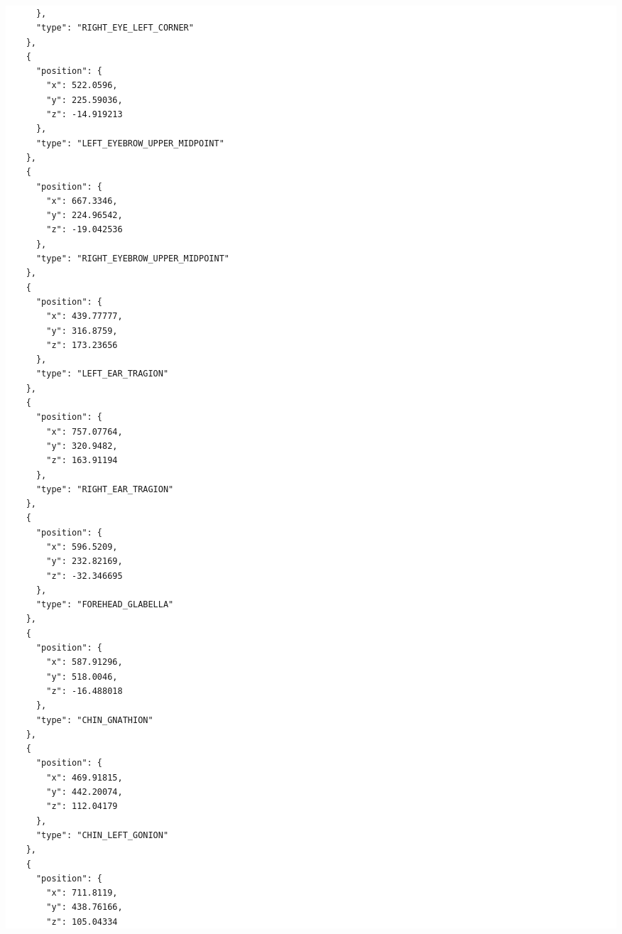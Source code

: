           },
          "type": "RIGHT_EYE_LEFT_CORNER"
        },
        {
          "position": {
            "x": 522.0596,
            "y": 225.59036,
            "z": -14.919213
          },
          "type": "LEFT_EYEBROW_UPPER_MIDPOINT"
        },
        {
          "position": {
            "x": 667.3346,
            "y": 224.96542,
            "z": -19.042536
          },
          "type": "RIGHT_EYEBROW_UPPER_MIDPOINT"
        },
        {
          "position": {
            "x": 439.77777,
            "y": 316.8759,
            "z": 173.23656
          },
          "type": "LEFT_EAR_TRAGION"
        },
        {
          "position": {
            "x": 757.07764,
            "y": 320.9482,
            "z": 163.91194
          },
          "type": "RIGHT_EAR_TRAGION"
        },
        {
          "position": {
            "x": 596.5209,
            "y": 232.82169,
            "z": -32.346695
          },
          "type": "FOREHEAD_GLABELLA"
        },
        {
          "position": {
            "x": 587.91296,
            "y": 518.0046,
            "z": -16.488018
          },
          "type": "CHIN_GNATHION"
        },
        {
          "position": {
            "x": 469.91815,
            "y": 442.20074,
            "z": 112.04179
          },
          "type": "CHIN_LEFT_GONION"
        },
        {
          "position": {
            "x": 711.8119,
            "y": 438.76166,
            "z": 105.04334